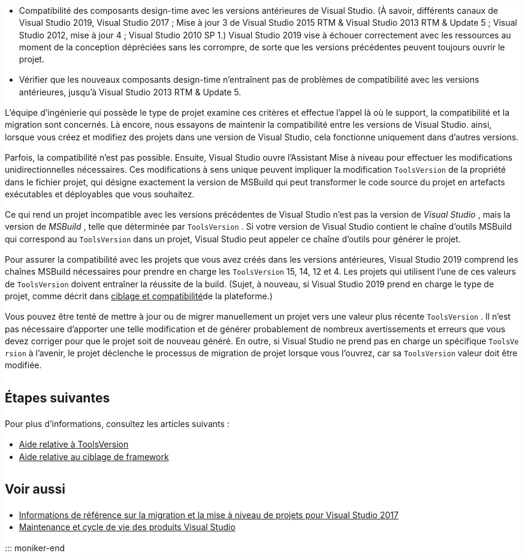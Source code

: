 - Compatibilité des composants design-time avec les versions antérieures de Visual Studio. (À savoir, différents canaux de Visual Studio 2019, Visual Studio 2017 ; Mise à jour 3 de Visual Studio 2015 RTM & Visual Studio 2013 RTM & Update 5 ; Visual Studio 2012, mise à jour 4 ; Visual Studio 2010 SP 1.) Visual Studio 2019 vise à échouer correctement avec les ressources au moment de la conception dépréciées sans les corrompre, de sorte que les versions précédentes peuvent toujours ouvrir le projet.

- Vérifier que les nouveaux composants design-time n’entraînent pas de problèmes de compatibilité avec les versions antérieures, jusqu’à Visual Studio 2013 RTM & Update 5.

L’équipe d’ingénierie qui possède le type de projet examine ces critères et effectue l’appel là où le support, la compatibilité et la migration sont concernés. Là encore, nous essayons de maintenir la compatibilité entre les versions de Visual Studio. ainsi, lorsque vous créez et modifiez des projets dans une version de Visual Studio, cela fonctionne uniquement dans d’autres versions.

Parfois, la compatibilité n’est pas possible. Ensuite, Visual Studio ouvre l’Assistant Mise à niveau pour effectuer les modifications unidirectionnelles nécessaires. Ces modifications à sens unique peuvent impliquer la modification `ToolsVersion` de la propriété dans le fichier projet, qui désigne exactement la version de MSBuild qui peut transformer le code source du projet en artefacts exécutables et déployables que vous souhaitez.

Ce qui rend un projet incompatible avec les versions précédentes de Visual Studio n’est pas la version de *Visual Studio* , mais la version de *MSBuild* , telle que déterminée par `ToolsVersion` . Si votre version de Visual Studio contient le chaîne d’outils MSBuild qui correspond au `ToolsVersion` dans un projet, Visual Studio peut appeler ce chaîne d’outils pour générer le projet.

Pour assurer la compatibilité avec les projets que vous avez créés dans les versions antérieures, Visual Studio 2019 comprend les chaînes MSBuild nécessaires pour prendre en charge les `ToolsVersion` 15, 14, 12 et 4. Les projets qui utilisent l’une de ces valeurs de `ToolsVersion` doivent entraîner la réussite de la build. (Sujet, à nouveau, si Visual Studio 2019 prend en charge le type de projet, comme décrit dans [ciblage et compatibilité](/visualstudio/releases/2019/compatibility)de la plateforme.)

Vous pouvez être tenté de mettre à jour ou de migrer manuellement un projet vers une valeur plus récente `ToolsVersion` . Il n’est pas nécessaire d’apporter une telle modification et de générer probablement de nombreux avertissements et erreurs que vous devez corriger pour que le projet soit de nouveau généré. En outre, si Visual Studio ne prend pas en charge un spécifique `ToolsVersion` à l’avenir, le projet déclenche le processus de migration de projet lorsque vous l’ouvrez, car sa `ToolsVersion` valeur doit être modifiée.

## <a name="next-steps"></a>Étapes suivantes

Pour plus d’informations, consultez les articles suivants :

- [Aide relative à ToolsVersion](../msbuild/msbuild-toolset-toolsversion.md)
- [Aide relative au ciblage de framework](../ide/visual-studio-multi-targeting-overview.md)

## <a name="see-also"></a>Voir aussi

- [Informations de référence sur la migration et la mise à niveau de projets pour Visual Studio 2017](?view=vs-2017&preserve-view=true)
- [Maintenance et cycle de vie des produits Visual Studio](/visualstudio/releases/2019/servicing/)

::: moniker-end